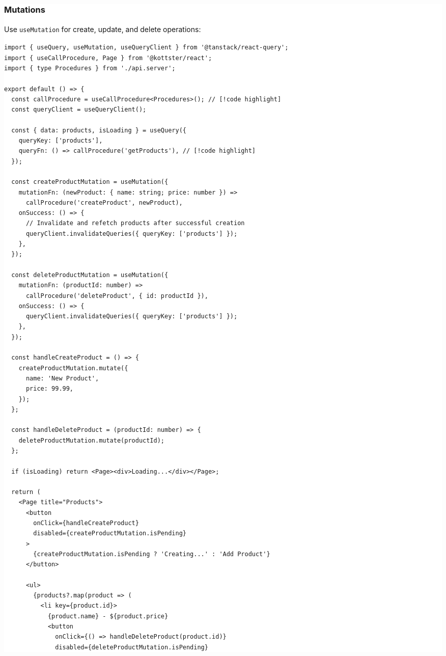 ### Mutations

Use `useMutation` for create, update, and delete operations:

```tsx title="app/pages/products/index.tsx"
import { useQuery, useMutation, useQueryClient } from '@tanstack/react-query';
import { useCallProcedure, Page } from '@kottster/react';
import { type Procedures } from './api.server';

export default () => {
  const callProcedure = useCallProcedure<Procedures>(); // [!code highlight]
  const queryClient = useQueryClient();

  const { data: products, isLoading } = useQuery({
    queryKey: ['products'],
    queryFn: () => callProcedure('getProducts'), // [!code highlight]
  });

  const createProductMutation = useMutation({
    mutationFn: (newProduct: { name: string; price: number }) =>
      callProcedure('createProduct', newProduct),
    onSuccess: () => {
      // Invalidate and refetch products after successful creation
      queryClient.invalidateQueries({ queryKey: ['products'] });
    },
  });

  const deleteProductMutation = useMutation({
    mutationFn: (productId: number) =>
      callProcedure('deleteProduct', { id: productId }),
    onSuccess: () => {
      queryClient.invalidateQueries({ queryKey: ['products'] });
    },
  });

  const handleCreateProduct = () => {
    createProductMutation.mutate({
      name: 'New Product',
      price: 99.99,
    });
  };

  const handleDeleteProduct = (productId: number) => {
    deleteProductMutation.mutate(productId);
  };

  if (isLoading) return <Page><div>Loading...</div></Page>;

  return (
    <Page title="Products">
      <button
        onClick={handleCreateProduct}
        disabled={createProductMutation.isPending}
      >
        {createProductMutation.isPending ? 'Creating...' : 'Add Product'}
      </button>

      <ul>
        {products?.map(product => (
          <li key={product.id}>
            {product.name} - ${product.price}
            <button
              onClick={() => handleDeleteProduct(product.id)}
              disabled={deleteProductMutation.isPending}
```